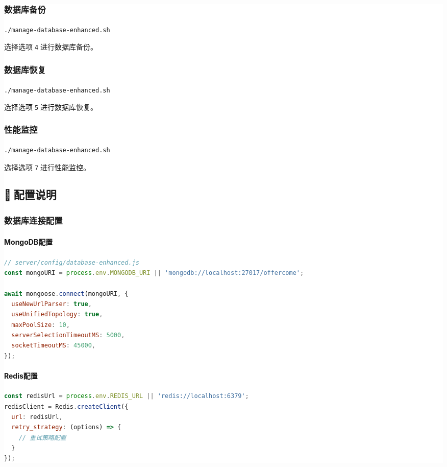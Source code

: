### 数据库备份

```bash
./manage-database-enhanced.sh
```

选择选项 `4` 进行数据库备份。

### 数据库恢复

```bash
./manage-database-enhanced.sh
```

选择选项 `5` 进行数据库恢复。

### 性能监控

```bash
./manage-database-enhanced.sh
```

选择选项 `7` 进行性能监控。

## 🔧 配置说明

### 数据库连接配置

#### MongoDB配置

```javascript
// server/config/database-enhanced.js
const mongoURI = process.env.MONGODB_URI || 'mongodb://localhost:27017/offercome';

await mongoose.connect(mongoURI, {
  useNewUrlParser: true,
  useUnifiedTopology: true,
  maxPoolSize: 10,
  serverSelectionTimeoutMS: 5000,
  socketTimeoutMS: 45000,
});
```

#### Redis配置

```javascript
const redisUrl = process.env.REDIS_URL || 'redis://localhost:6379';
redisClient = Redis.createClient({
  url: redisUrl,
  retry_strategy: (options) => {
    // 重试策略配置
  }
});
```
